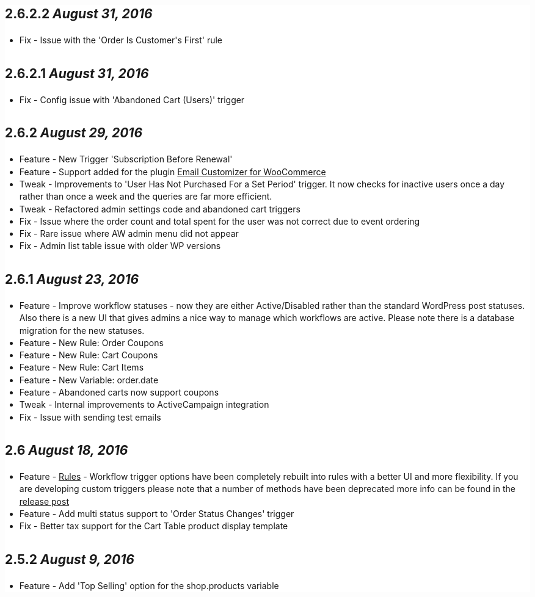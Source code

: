 
2.6.2.2 *August 31, 2016*
---
* Fix - Issue with the 'Order Is Customer's First' rule


2.6.2.1 *August 31, 2016*
---
* Fix - Config issue with 'Abandoned Cart (Users)' trigger


2.6.2 *August 29, 2016*
---
* Feature - New Trigger 'Subscription Before Renewal'
* Feature - Support added for the plugin [Email Customizer for WooCommerce](https://codecanyon.net/item/email-customizer-for-woocommerce/8654473)
* Tweak - Improvements to 'User Has Not Purchased For a Set Period' trigger. 
It now checks for inactive users once a day rather than once a week and the queries are far more efficient.
* Tweak - Refactored admin settings code and abandoned cart triggers
* Fix - Issue where the order count and total spent for the user was not correct due to event ordering
* Fix - Rare issue where AW admin menu did not appear
* Fix - Admin list table issue with older WP versions


2.6.1 *August 23, 2016*
---
* Feature - Improve workflow statuses - now they are either Active/Disabled rather than the standard WordPress post statuses. 
Also there is a new UI that gives admins a nice way to manage which workflows are active. Please note there is a database migration for the new statuses.
* Feature - New Rule: Order Coupons
* Feature - New Rule: Cart Coupons
* Feature - New Rule: Cart Items
* Feature - New Variable: order.date
* Feature - Abandoned carts now support coupons
* Tweak - Internal improvements to ActiveCampaign integration
* Fix - Issue with sending test emails


2.6 *August 18, 2016*
---
* Feature - [Rules](https://automatewoo.com/version-2-6/) - Workflow trigger options have been completely rebuilt into rules with a better UI and more flexibility. 
If you are developing custom triggers please note that a number of methods have been deprecated more info can be found in the [release post](https://automatewoo.com/version-2-6/)
* Feature - Add multi status support to 'Order Status Changes' trigger
* Fix - Better tax support for the Cart Table product display template


2.5.2 *August 9, 2016*
---
* Feature - Add 'Top Selling' option for the shop.products variable
